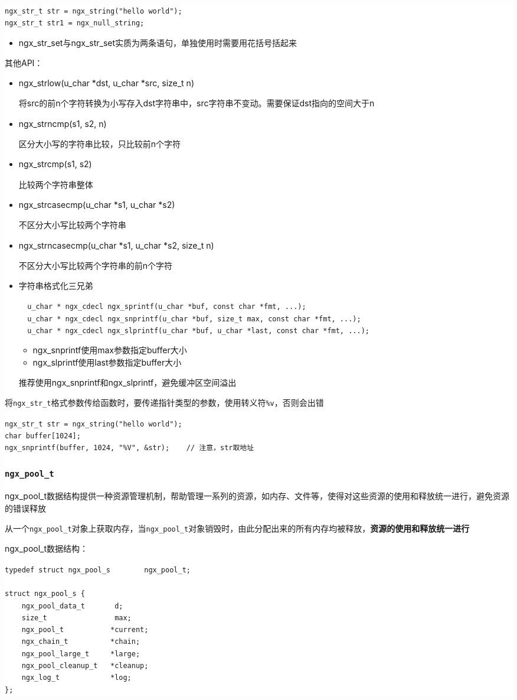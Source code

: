 	ngx_str_t str = ngx_string("hello world");
	ngx_str_t str1 = ngx_null_string;

* ngx_str_set与ngx_str_set实质为两条语句，单独使用时需要用花括号括起来

其他API：

* ngx_strlow(u_char \*dst, u_char \*src, size_t n)

	将src的前n个字符转换为小写存入dst字符串中，src字符串不变动。需要保证dst指向的空间大于n

* ngx_strncmp(s1, s2, n)

	区分大小写的字符串比较，只比较前n个字符

* ngx_strcmp(s1, s2)

	比较两个字符串整体

* ngx_strcasecmp(u_char \*s1, u_char \*s2)

	不区分大小写比较两个字符串

* ngx_strncasecmp(u_char \*s1, u_char \*s2, size_t n)

	不区分大小写比较两个字符串的前n个字符

* 字符串格式化三兄弟

		u_char * ngx_cdecl ngx_sprintf(u_char *buf, const char *fmt, ...);
		u_char * ngx_cdecl ngx_snprintf(u_char *buf, size_t max, const char *fmt, ...);
		u_char * ngx_cdecl ngx_slprintf(u_char *buf, u_char *last, const char *fmt, ...);

	* ngx_snprintf使用max参数指定buffer大小
	* ngx_slprintf使用last参数指定buffer大小

	推荐使用ngx_snprintf和ngx_slprintf，避免缓冲区空间溢出

将`ngx_str_t`格式参数传给函数时，要传递指针类型的参数，使用转义符`%v`，否则会出错

	ngx_str_t str = ngx_string("hello world");
	char buffer[1024];
	ngx_snprintf(buffer, 1024, "%V", &str);    // 注意，str取地址

### `ngx_pool_t`

ngx_pool_t数据结构提供一种资源管理机制，帮助管理一系列的资源，如内存、文件等，使得对这些资源的使用和释放统一进行，避免资源的错误释放

从一个`ngx_pool_t`对象上获取内存，当`ngx_pool_t`对象销毁时，由此分配出来的所有内存均被释放，**资源的使用和释放统一进行**

ngx_pool_t数据结构：

	typedef struct ngx_pool_s        ngx_pool_t;

	struct ngx_pool_s {
	    ngx_pool_data_t       d;
	    size_t                max;
	    ngx_pool_t           *current;
	    ngx_chain_t          *chain;
	    ngx_pool_large_t     *large;
	    ngx_pool_cleanup_t   *cleanup;
	    ngx_log_t            *log;
	};
